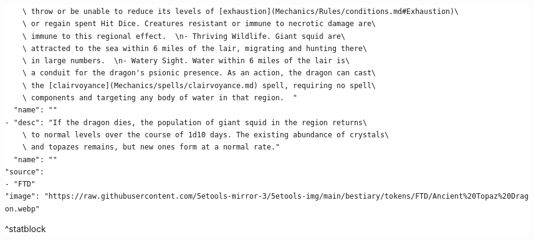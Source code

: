 ```statblock
    \ throw or be unable to reduce its levels of [exhaustion](Mechanics/Rules/conditions.md#Exhaustion)\
    \ or regain spent Hit Dice. Creatures resistant or immune to necrotic damage are\
    \ immune to this regional effect.  \n- Thriving Wildlife. Giant squid are\
    \ attracted to the sea within 6 miles of the lair, migrating and hunting there\
    \ in large numbers.  \n- Watery Sight. Water within 6 miles of the lair is\
    \ a conduit for the dragon's psionic presence. As an action, the dragon can cast\
    \ the [clairvoyance](Mechanics/spells/clairvoyance.md) spell, requiring no spell\
    \ components and targeting any body of water in that region.  "
  "name": ""
- "desc": "If the dragon dies, the population of giant squid in the region returns\
    \ to normal levels over the course of 1d10 days. The existing abundance of crystals\
    \ and topazes remains, but new ones form at a normal rate."
  "name": ""
"source":
- "FTD"
"image": "https://raw.githubusercontent.com/5etools-mirror-3/5etools-img/main/bestiary/tokens/FTD/Ancient%20Topaz%20Dragon.webp"
```
^statblock